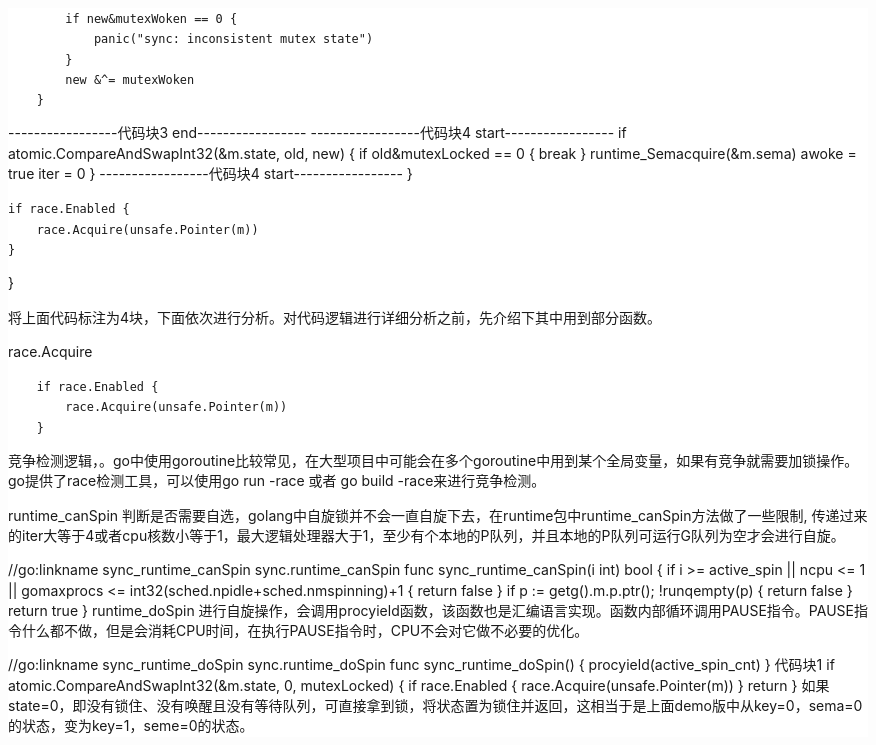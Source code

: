             if new&mutexWoken == 0 {
                panic("sync: inconsistent mutex state")
            }
            new &^= mutexWoken
        }
-----------------代码块3 end-----------------
-----------------代码块4 start-----------------
        if atomic.CompareAndSwapInt32(&m.state, old, new) {
            if old&mutexLocked == 0 {
                break
            }
            runtime_Semacquire(&m.sema)
            awoke = true
            iter = 0
        }
-----------------代码块4 start-----------------
    }
 
    if race.Enabled {
        race.Acquire(unsafe.Pointer(m))
    }
}

将上面代码标注为4块，下面依次进行分析。对代码逻辑进行详细分析之前，先介绍下其中用到部分函数。

race.Acquire

        if race.Enabled {
            race.Acquire(unsafe.Pointer(m))
        }
        
竞争检测逻辑，。go中使用goroutine比较常见，在大型项目中可能会在多个goroutine中用到某个全局变量，如果有竞争就需要加锁操作。go提供了race检测工具，可以使用go run -race 或者 go build -race来进行竞争检测。

runtime_canSpin
判断是否需要自选，golang中自旋锁并不会一直自旋下去，在runtime包中runtime_canSpin方法做了一些限制, 传递过来的iter大等于4或者cpu核数小等于1，最大逻辑处理器大于1，至少有个本地的P队列，并且本地的P队列可运行G队列为空才会进行自旋。

//go:linkname sync_runtime_canSpin sync.runtime_canSpin
func sync_runtime_canSpin(i int) bool {
 if i >= active_spin || ncpu <= 1 || gomaxprocs <= int32(sched.npidle+sched.nmspinning)+1 {
 return false
 }
 if p := getg().m.p.ptr(); !runqempty(p) {
 return false
 }
 return true
}
runtime_doSpin
进行自旋操作，会调用procyield函数，该函数也是汇编语言实现。函数内部循环调用PAUSE指令。PAUSE指令什么都不做，但是会消耗CPU时间，在执行PAUSE指令时，CPU不会对它做不必要的优化。

//go:linkname sync_runtime_doSpin sync.runtime_doSpin
func sync_runtime_doSpin() {
 procyield(active_spin_cnt)
}
代码块1
    if atomic.CompareAndSwapInt32(&m.state, 0, mutexLocked) {
        if race.Enabled {
            race.Acquire(unsafe.Pointer(m))
        }
        return
    }
如果state=0，即没有锁住、没有唤醒且没有等待队列，可直接拿到锁，将状态置为锁住并返回，这相当于是上面demo版中从key=0，sema=0的状态，变为key=1，seme=0的状态。
